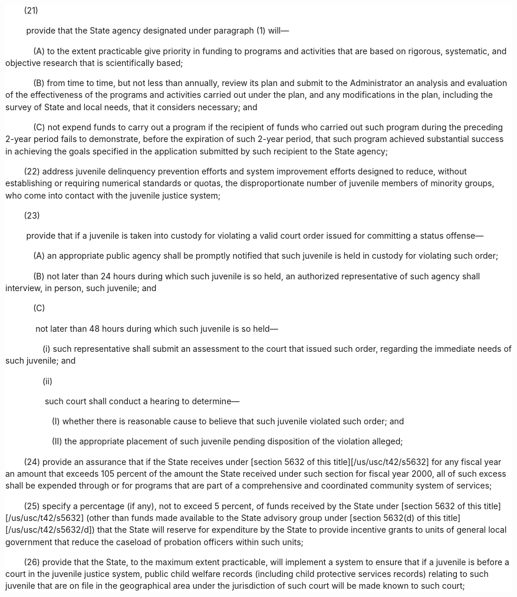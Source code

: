         (21)

         provide that the State agency designated under paragraph (1) will—

            (A) to the extent practicable give priority in funding to programs and activities that are based on rigorous, systematic, and objective research that is scientifically based;

            (B) from time to time, but not less than annually, review its plan and submit to the Administrator an analysis and evaluation of the effectiveness of the programs and activities carried out under the plan, and any modifications in the plan, including the survey of State and local needs, that it considers necessary; and

            (C) not expend funds to carry out a program if the recipient of funds who carried out such program during the preceding 2-year period fails to demonstrate, before the expiration of such 2-year period, that such program achieved substantial success in achieving the goals specified in the application submitted by such recipient to the State agency;

        (22) address juvenile delinquency prevention efforts and system improvement efforts designed to reduce, without establishing or requiring numerical standards or quotas, the disproportionate number of juvenile members of minority groups, who come into contact with the juvenile justice system;

        (23)

         provide that if a juvenile is taken into custody for violating a valid court order issued for committing a status offense—

            (A) an appropriate public agency shall be promptly notified that such juvenile is held in custody for violating such order;

            (B) not later than 24 hours during which such juvenile is so held, an authorized representative of such agency shall interview, in person, such juvenile; and

            (C)

             not later than 48 hours during which such juvenile is so held—

                (i) such representative shall submit an assessment to the court that issued such order, regarding the immediate needs of such juvenile; and

                (ii)

                 such court shall conduct a hearing to determine—

                    (I) whether there is reasonable cause to believe that such juvenile violated such order; and

                    (II) the appropriate placement of such juvenile pending disposition of the violation alleged;

        (24) provide an assurance that if the State receives under [section 5632 of this title][/us/usc/t42/s5632] for any fiscal year an amount that exceeds 105 percent of the amount the State received under such section for fiscal year 2000, all of such excess shall be expended through or for programs that are part of a comprehensive and coordinated community system of services;

        (25) specify a percentage (if any), not to exceed 5 percent, of funds received by the State under [section 5632 of this title][/us/usc/t42/s5632] (other than funds made available to the State advisory group under [section 5632(d) of this title][/us/usc/t42/s5632/d]) that the State will reserve for expenditure by the State to provide incentive grants to units of general local government that reduce the caseload of probation officers within such units;

        (26) provide that the State, to the maximum extent practicable, will implement a system to ensure that if a juvenile is before a court in the juvenile justice system, public child welfare records (including child protective services records) relating to such juvenile that are on file in the geographical area under the jurisdiction of such court will be made known to such court;
